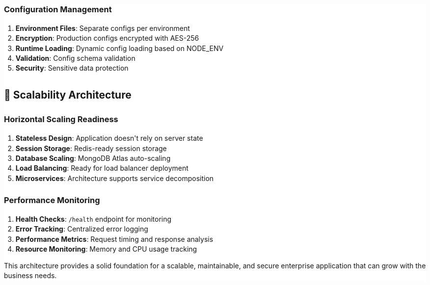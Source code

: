 ### Configuration Management
1. **Environment Files**: Separate configs per environment
2. **Encryption**: Production configs encrypted with AES-256
3. **Runtime Loading**: Dynamic config loading based on NODE_ENV
4. **Validation**: Config schema validation
5. **Security**: Sensitive data protection

## 🔮 Scalability Architecture

### Horizontal Scaling Readiness
1. **Stateless Design**: Application doesn't rely on server state
2. **Session Storage**: Redis-ready session storage
3. **Database Scaling**: MongoDB Atlas auto-scaling
4. **Load Balancing**: Ready for load balancer deployment
5. **Microservices**: Architecture supports service decomposition

### Performance Monitoring
1. **Health Checks**: `/health` endpoint for monitoring
2. **Error Tracking**: Centralized error logging
3. **Performance Metrics**: Request timing and response analysis
4. **Resource Monitoring**: Memory and CPU usage tracking

This architecture provides a solid foundation for a scalable, maintainable, and secure enterprise application that can grow with the business needs.